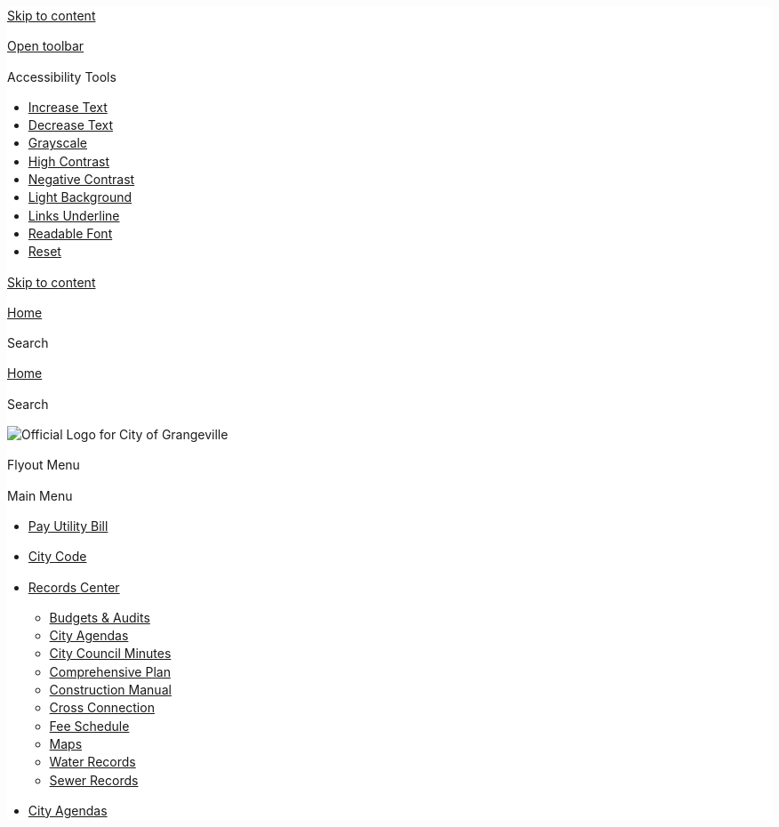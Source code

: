 [Skip to content](https://www.grangeville.us/mayor-and-city-council/)

[Open toolbar](https:void%280%29; "Accessibility Tools")

Accessibility Tools

- [Increase Text](https://www.grangeville.us/mayor-and-city-council)
- [Decrease Text](https://www.grangeville.us/mayor-and-city-council)
- [Grayscale](https://www.grangeville.us/mayor-and-city-council)
- [High Contrast](https://www.grangeville.us/mayor-and-city-council)
- [Negative Contrast](https://www.grangeville.us/mayor-and-city-council)
- [Light Background](https://www.grangeville.us/mayor-and-city-council)
- [Links Underline](https://www.grangeville.us/mayor-and-city-council)
- [Readable Font](https://www.grangeville.us/mayor-and-city-council)
- [Reset](https://www.grangeville.us/mayor-and-city-council)

[Skip to content](https://www.grangeville.us/mayor-and-city-council/)

[Home](https://grangeville.us)

Search

[Home](https://grangeville.us)

Search

![Official Logo for City of Grangeville](https://grangeville.us/wp-content/uploads/2023/10/grangeville-logo-2023v5.png)

Flyout Menu

Main Menu

- [Pay Utility Bill](https://www.invoicecloud.com/portal/%28S%281rpukhpr0shpk3mfulsu11ld%29%29/2/Site2.aspx?G=6eff80e9-89c5-4c1e-b122-f514394782aa "Pay Utility Bill :: City of Grangeville Idaho")
- [City Code](https://codelibrary.amlegal.com/codes/grangevilleid/latest/overview "City Code :: City of Grangeville Idaho")
- [Records Center](https://www.grangeville.us/mayor-and-city-council "Records Center – City of Grangeville, Idaho")
  
  - [Budgets &amp; Audits](https://grangeville.us/budgets-audits "Budgets & Audits :: City of Grangeville, Idaho")
  - [City Agendas](https://grangeville.us/city-council-agendas "City Agendas :: City of Grangeville, Idaho")
  - [City Council Minutes](https://grangeville.us/city-council-minutes "City Minutes :: City of Grangeville, Idaho")
  - [Comprehensive Plan](https://grangeville.us/comprehensive-plan "Comprehensive Plan :: City of Grangeville, Idaho")
  - [Construction Manual](https://grangeville.us/construction-manual "Construction Manual :: City of Grangeville, Idaho")
  - [Cross Connection](https://grangeville.us/water-records/cross-connection "Water Cross Connection :: City of Grangeville, Idaho")
  - [Fee Schedule](https://grangeville.us/fee-schedule "Fee Schedule :: City of Grangeville, Idaho")
  - [Maps](https://grangeville.us/city-maps "City Maps :: City of Grangeville, Idaho")
  - [Water Records](https://grangeville.us/water-records "Water Records :: City of Grangeville, Idaho")
  - [Sewer Records](https://grangeville.us/sewer-records "Sewer Records :: City of Grangeville, Idaho")
- [City Agendas](https://grangeville.us/city-council-agendas "City Agendas :: City of Grangeville, Idaho")
  